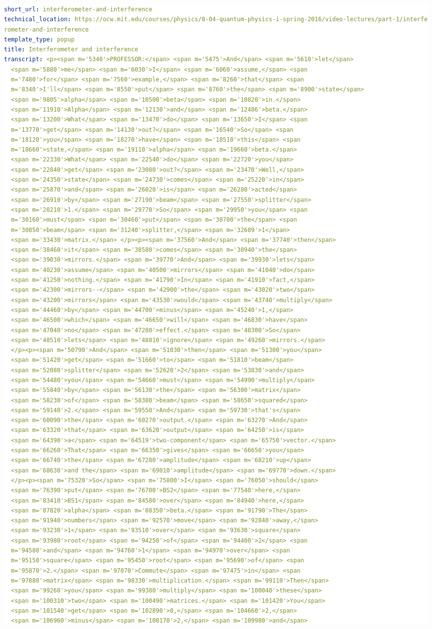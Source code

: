 ```yaml
short_url: interferometer-and-interference
technical_location: https://ocw.mit.edu/courses/physics/8-04-quantum-physics-i-spring-2016/video-lectures/part-1/interferometer-and-interference
template_type: popup
title: Interferometer and interference
transcript: <p><span m='5340'>PROFESSOR:</span> <span m='5475'>And</span> <span m='5610'>let</span>
  <span m='5880'>me</span> <span m='6030'>I</span> <span m='6060'>assume,</span> <span
  m='7480'>for</span> <span m='7560'>example,</span> <span m='8260'>that</span> <span
  m='8340'>I'll</span> <span m='8550'>put</span> <span m='8760'>the</span> <span m='8900'>state</span>
  <span m='9805'>alpha</span> <span m='10500'>beta</span> <span m='10820'>in.</span>
  <span m='11910'>Alpha</span> <span m='12130'>and</span> <span m='12486'>beta.</span>
  <span m='13200'>What</span> <span m='13470'>do</span> <span m='13650'>I</span> <span
  m='13770'>get</span> <span m='14130'>out?</span> <span m='16540'>So</span> <span
  m='18120'>you</span> <span m='18270'>have</span> <span m='18510'>this</span> <span
  m='18660'>state,</span> <span m='19110'>alpha</span> <span m='19660'>beta.</span>
  <span m='22330'>What</span> <span m='22540'>do</span> <span m='22720'>you</span>
  <span m='22840'>get</span> <span m='23080'>out?</span> <span m='23470'>Well,</span>
  <span m='24350'>state</span> <span m='24730'>comes</span> <span m='25220'>in</span>
  <span m='25870'>and</span> <span m='26020'>is</span> <span m='26280'>acted</span>
  <span m='26910'>by</span> <span m='27190'>beam</span> <span m='27550'>splitter</span>
  <span m='28210'>1.</span> <span m='29770'>So</span> <span m='29950'>you</span> <span
  m='30160'>must</span> <span m='30460'>put</span> <span m='30700'>the</span> <span
  m='30850'>beam</span> <span m='31240'>splitter,</span> <span m='32689'>1</span>
  <span m='33430'>matrix.</span> </p><p><span m='37560'>And</span> <span m='37740'>then</span>
  <span m='38460'>it</span> <span m='38580'>comes</span> <span m='38940'>the</span>
  <span m='39030'>mirrors.</span> <span m='39770'>And</span> <span m='39930'>lets</span>
  <span m='40230'>assume</span> <span m='40500'>mirrors</span> <span m='41040'>do</span>
  <span m='41250'>nothing.</span> <span m='41790'>In</span> <span m='41910'>fact,</span>
  <span m='42300'>mirrors--</span> <span m='42900'>the</span> <span m='43020'>two</span>
  <span m='43200'>mirrors</span> <span m='43530'>would</span> <span m='43740'>multiply</span>
  <span m='44460'>by</span> <span m='44700'>minus</span> <span m='45240'>1,</span>
  <span m='46500'>which</span> <span m='46650'>will</span> <span m='46830'>have</span>
  <span m='47040'>no</span> <span m='47280'>effect.</span> <span m='48300'>So</span>
  <span m='48510'>lets</span> <span m='48810'>ignore</span> <span m='49260'>mirrors.</span>
  </p><p><span m='50790'>And</span> <span m='51030'>then</span> <span m='51300'>you</span>
  <span m='51420'>get</span> <span m='51660'>to</span> <span m='51810'>beam</span>
  <span m='52080'>splitter</span> <span m='52620'>2</span> <span m='53830'>and</span>
  <span m='54480'>you</span> <span m='54660'>must</span> <span m='54990'>multiply</span>
  <span m='55840'>by</span> <span m='56130'>the</span> <span m='56300'>matrix</span>
  <span m='58230'>of</span> <span m='58380'>beam</span> <span m='58650'>squared</span>
  <span m='59140'>2.</span> <span m='59550'>And</span> <span m='59730'>that's</span>
  <span m='60090'>the</span> <span m='60270'>output.</span> <span m='63270'>And</span>
  <span m='63320'>that</span> <span m='63620'>output</span> <span m='64250'>is</span>
  <span m='64390'>a</span> <span m='64519'>two-component</span> <span m='65750'>vector.</span>
  <span m='66260'>That</span> <span m='66350'>gives</span> <span m='66650'>you</span>
  <span m='66740'>the</span> <span m='67280'>amplitude</span> <span m='68210'>up</span>
  <span m='68630'>and the</span> <span m='69010'>amplitude</span> <span m='69770'>down.</span>
  </p><p><span m='75320'>So</span> <span m='75800'>I</span> <span m='76050'>should</span>
  <span m='76390'>put</span> <span m='76700'>BS2</span> <span m='77540'>here,</span>
  <span m='83410'>BS1</span> <span m='84580'>over</span> <span m='84940'>here,</span>
  <span m='87820'>alpha</span> <span m='88350'>beta.</span> <span m='91790'>The</span>
  <span m='91940'>numbers</span> <span m='92570'>move</span> <span m='92840'>away,</span>
  <span m='93230'>1</span> <span m='93510'>over</span> <span m='93630'>square</span>
  <span m='93980'>root</span> <span m='94250'>of</span> <span m='94400'>2</span> <span
  m='94580'>and</span> <span m='94760'>1</span> <span m='94970'>over</span> <span
  m='95150'>square</span> <span m='95450'>root</span> <span m='95690'>of</span> <span
  m='95870'>2.</span> <span m='97070'>Commute</span> <span m='97475'>in</span> <span
  m='97880'>matrix</span> <span m='98330'>multiplication.</span> <span m='99110'>Then</span>
  <span m='99260'>you</span> <span m='99380'>multiply</span> <span m='100040'>these</span>
  <span m='100310'>two</span> <span m='100490'>matrices.</span> <span m='101420'>You</span>
  <span m='101540'>get</span> <span m='102890'>0,</span> <span m='104660'>2,</span>
  <span m='106960'>minus</span> <span m='108170'>2,</span> <span m='109980'>and</span>
```